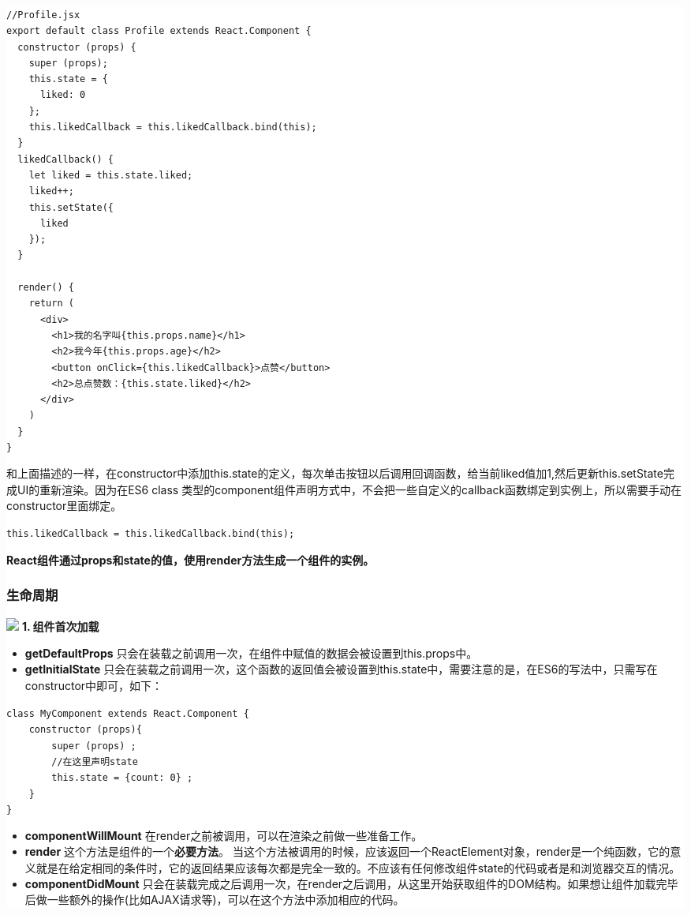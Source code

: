 ```
//Profile.jsx
export default class Profile extends React.Component {
  constructor (props) {
    super (props);
    this.state = {
      liked: 0
    };
    this.likedCallback = this.likedCallback.bind(this);
  }
  likedCallback() {
    let liked = this.state.liked;
    liked++;
    this.setState({
      liked
    });
  }

  render() {
    return (
      <div>
        <h1>我的名字叫{this.props.name}</h1>
        <h2>我今年{this.props.age}</h2>
        <button onClick={this.likedCallback}>点赞</button>
        <h2>总点赞数：{this.state.liked}</h2>
      </div>
    )
  }
}
```
和上面描述的一样，在constructor中添加this.state的定义，每次单击按钮以后调用回调函数，给当前liked值加1,然后更新this.setState完成UI的重新渲染。因为在ES6 class 类型的component组件声明方式中，不会把一些自定义的callback函数绑定到实例上，所以需要手动在constructor里面绑定。
```
this.likedCallback = this.likedCallback.bind(this);
```
**React组件通过props和state的值，使用render方法生成一个组件的实例。**
### 生命周期
![](https://user-gold-cdn.xitu.io/2019/6/23/16b828bc4368a7c1?w=2000&h=924&f=jpeg&s=98236)
**1. 组件首次加载**
* **getDefaultProps** 只会在装载之前调用一次，在组件中赋值的数据会被设置到this.props中。
* **getInitialState** 只会在装载之前调用一次，这个函数的返回值会被设置到this.state中，需要注意的是，在ES6的写法中，只需写在constructor中即可，如下：
```
class MyComponent extends React.Component {
    constructor (props){
        super (props) ;
        //在这里声明state
        this.state = {count: 0} ;
    }
}
```
* **componentWillMount** 在render之前被调用，可以在渲染之前做一些准备工作。
* **render** 这个方法是组件的一个**必要方法**。 当这个方法被调用的时候，应该返回一个ReactElement对象，render是一个纯函数，它的意义就是在给定相同的条件时，它的返回结果应该每次都是完全一致的。不应该有任何修改组件state的代码或者是和浏览器交互的情况。
* **componentDidMount** 只会在装载完成之后调用一次，在render之后调用，从这里开始获取组件的DOM结构。如果想让组件加载完毕后做一些额外的操作(比如AJAX请求等)，可以在这个方法中添加相应的代码。
